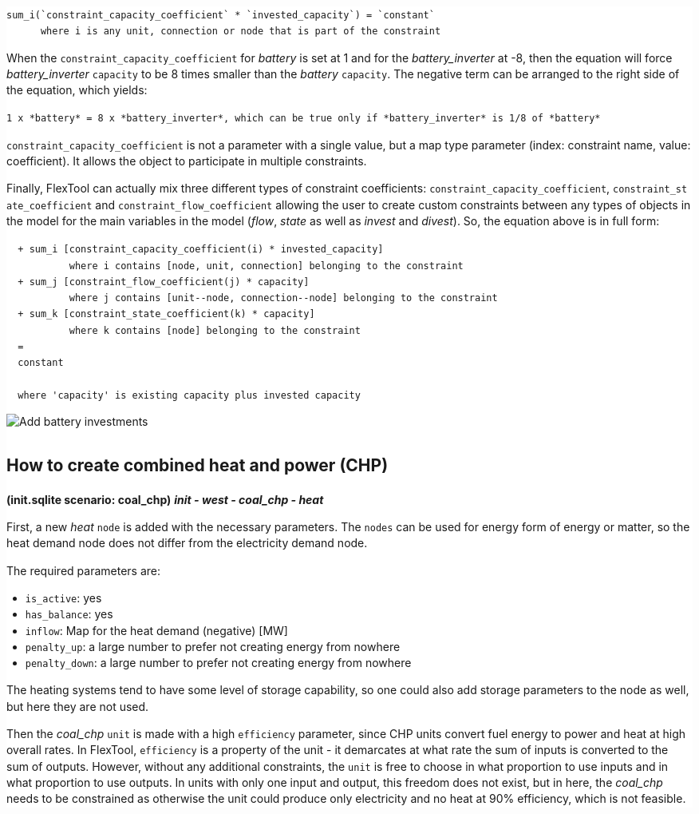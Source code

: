```
sum_i(`constraint_capacity_coefficient` * `invested_capacity`) = `constant` 
      where i is any unit, connection or node that is part of the constraint
```

When the `constraint_capacity_coefficient` for *battery* is set at 1 and for the *battery_inverter* at -8, then the equation will force *battery_inverter* `capacity` to be 8 times smaller than the *battery* `capacity`. The negative term can be arranged to the right side of the equation, which yields:

```1 x *battery* = 8 x *battery_inverter*, which can be true only if *battery_inverter* is 1/8 of *battery*```

`constraint_capacity_coefficient` is not a parameter with a single value, but a map type parameter (index: constraint name, value: coefficient). It allows the object to participate in multiple constraints.

Finally, FlexTool can actually mix three different types of constraint coefficients: `constraint_capacity_coefficient`, `constraint_state_coefficient` and `constraint_flow_coefficient` allowing the user to create custom constraints between any types of objects in the model for the main variables in the model (*flow*, *state* as well as *invest* and *divest*). So, the equation above is in full form:

```
  + sum_i [constraint_capacity_coefficient(i) * invested_capacity]
           where i contains [node, unit, connection] belonging to the constraint
  + sum_j [constraint_flow_coefficient(j) * capacity]
           where j contains [unit--node, connection--node] belonging to the constraint
  + sum_k [constraint_state_coefficient(k) * capacity] 
           where k contains [node] belonging to the constraint
  = 
  constant

  where 'capacity' is existing capacity plus invested capacity
```

![Add battery investments](./battery_invest.png)

## How to create combined heat and power (CHP) 

**(init.sqlite scenario: coal_chp)**
***init - west - coal_chp - heat***

First, a new *heat* `node` is added with the necessary parameters. The `nodes` can be used for energy form of energy or matter, so the heat demand node does not differ from the electricity demand node. 

The required parameters are:

- `is_active`: yes
- `has_balance`: yes
- `inflow`: Map for the heat demand (negative) [MW]
- `penalty_up`: a large number to prefer not creating energy from nowhere
- `penalty_down`: a large number to prefer not creating energy from nowhere

The heating systems tend to have some level of storage capability, so one could also add storage parameters to the node as well, but here they are not used.

Then the *coal_chp* `unit` is made with a high `efficiency` parameter, since CHP units convert fuel energy to power and heat at high overall rates. In FlexTool, `efficiency` is a property of the unit - it demarcates at what rate the sum of inputs is converted to the sum of outputs. However, without any additional constraints, the `unit` is free to choose in what proportion to use inputs and in what proportion to use outputs. In units with only one input and output, this freedom does not exist, but in here, the *coal_chp* needs to be constrained as otherwise the unit could produce only electricity and no heat at 90% efficiency, which is not feasible. 

```